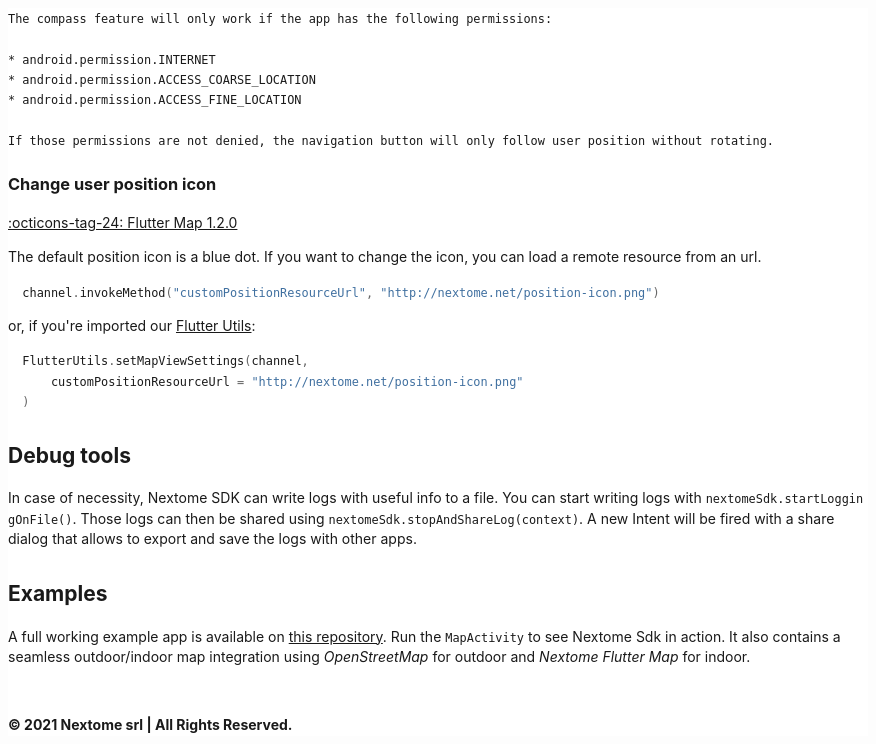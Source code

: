     The compass feature will only work if the app has the following permissions:

    * android.permission.INTERNET
    * android.permission.ACCESS_COARSE_LOCATION
    * android.permission.ACCESS_FINE_LOCATION

    If those permissions are not denied, the navigation button will only follow user position without rotating.

### Change user position icon
[:octicons-tag-24: Flutter Map 1.2.0](../../../Flutter%20Map/#120)

The default position icon is a blue dot. If you want to change the icon, you can load a remote resource from an url.

```kotlin
  channel.invokeMethod("customPositionResourceUrl", "http://nextome.net/position-icon.png")
```

or, if you're imported our [Flutter Utils](https://github.com/Nextome/nextome-phoenix-android-whitelabel/blob/main/app/src/main/java/com/nextome/test/helper/flutter/FlutterUtils.kt):

```kotlin
  FlutterUtils.setMapViewSettings(channel,
      customPositionResourceUrl = "http://nextome.net/position-icon.png"
  )
```

## Debug tools
In case of necessity, Nextome SDK can write logs with useful info to a file.
You can start writing logs with `nextomeSdk.startLoggingOnFile()`. Those logs can then be shared using `nextomeSdk.stopAndShareLog(context)`. A new Intent will be fired with a share dialog that allows to export and save the logs with other apps.

## Examples
A full working example app is available on [this repository](https://github.com/Nextome/nextome-phoenix-android-whitelabel).
Run the `MapActivity` to see Nextome Sdk in action. It also contains a seamless outdoor/indoor map integration using *OpenStreetMap* for outdoor and *Nextome Flutter Map* for indoor.

<br>

**© 2021 Nextome srl | All Rights Reserved.**